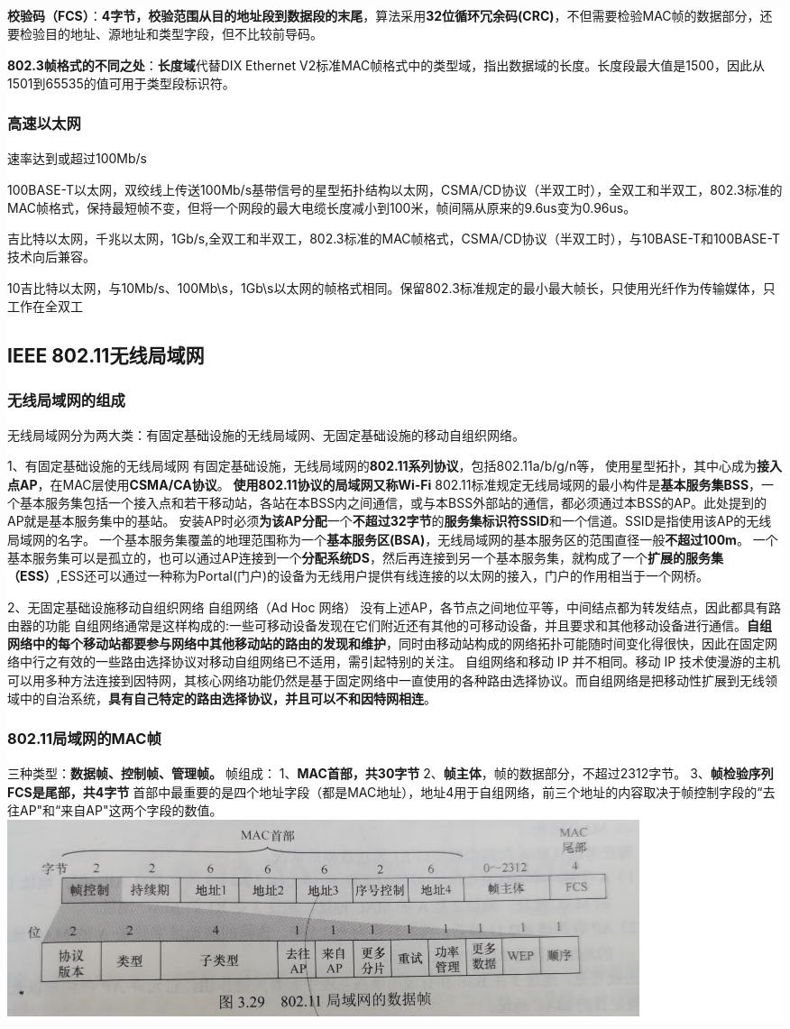 **校验码（FCS）**：**4字节，校验范围从目的地址段到数据段的末尾**，算法采用**32位循环冗余码(CRC)**，不但需要检验MAC帧的数据部分，还要检验目的地址、源地址和类型字段，但不比较前导码。

**802.3帧格式的不同之处**：**长度域**代替DIX Ethernet V2标准MAC帧格式中的类型域，指出数据域的长度。长度段最大值是1500，因此从1501到65535的值可用于类型段标识符。

### 高速以太网

速率达到或超过100Mb/s

100BASE-T以太网，双绞线上传送100Mb/s基带信号的星型拓扑结构以太网，CSMA/CD协议（半双工时），全双工和半双工，802.3标准的MAC帧格式，保持最短帧不变，但将一个网段的最大电缆长度减小到100米，帧间隔从原来的9.6us变为0.96us。

吉比特以太网，千兆以太网，1Gb/s,全双工和半双工，802.3标准的MAC帧格式，CSMA/CD协议（半双工时），与10BASE-T和100BASE-T技术向后兼容。

10吉比特以太网，与10Mb/s、100Mb\s，1Gb\s以太网的帧格式相同。保留802.3标准规定的最小最大帧长，只使用光纤作为传输媒体，只工作在全双工

## IEEE 802.11无线局域网

### 无线局域网的组成

无线局域网分为两大类：有固定基础设施的无线局域网、无固定基础设施的移动自组织网络。

1、有固定基础设施的无线局域网
有固定基础设施，无线局域网的**802.11系列协议**，包括802.11a/b/g/n等，
使用星型拓扑，其中心成为**接入点AP**，在MAC层使用**CSMA/CA协议**。
**使用802.11协议的局域网又称Wi-Fi**
802.11标准规定无线局域网的最小构件是**基本服务集BSS**，一个基本服务集包括一个接入点和若干移动站，各站在本BSS内之间通信，或与本BSS外部站的通信，都必须通过本BSS的AP。此处提到的AP就是基本服务集中的基站。
安装AP时必须**为该AP分配**一个**不超过32字节**的**服务集标识符SSID**和一个信道。SSID是指使用该AP的无线局域网的名字。
一个基本服务集覆盖的地理范围称为一个**基本服务区(BSA)**，无线局域网的基本服务区的范围直径一般**不超过100m**。
一个基本服务集可以是孤立的，也可以通过AP连接到一个**分配系统DS**，然后再连接到另一个基本服务集，就构成了一个**扩展的服务集（ESS）**,ESS还可以通过一种称为Portal(门户)的设备为无线用户提供有线连接的以太网的接入，门户的作用相当于一个网桥。

2、无固定基础设施移动自组织网络
自组网络（Ad Hoc 网络）
没有上述AP，各节点之间地位平等，中间结点都为转发结点，因此都具有路由器的功能
自组网络通常是这样构成的:一些可移动设备发现在它们附近还有其他的可移动设备，并且要求和其他移动设备进行通信。**自组网络中的每个移动站都要参与网络中其他移动站的路由的发现和维护**，同时由移动站构成的网络拓扑可能随时间变化得很快，因此在固定网络中行之有效的一些路由选择协议对移动自组网络已不适用，需引起特别的关注。
自组网络和移动 IP 并不相同。移动 IP 技术使漫游的主机可以用多种方法连接到因特网，其核心网络功能仍然是基于固定网络中一直使用的各种路由选择协议。而自组网络是把移动性扩展到无线领域中的自治系统，**具有自己特定的路由选择协议，并且可以不和因特网相连**。

### 802.11局域网的MAC帧

三种类型：**数据帧、控制帧、管理帧。**
帧组成：
1、**MAC首部，共30字节**
2、**帧主体**，帧的数据部分，不超过2312字节。
3、**帧检验序列FCS是尾部，共4字节**
首部中最重要的是四个地址字段（都是MAC地址），地址4用于自组网络，前三个地址的内容取决于帧控制字段的“去往AP"和“来自AP"这两个字段的数值。
![image-20231020145545368](assets/image-20231020145545368.png)